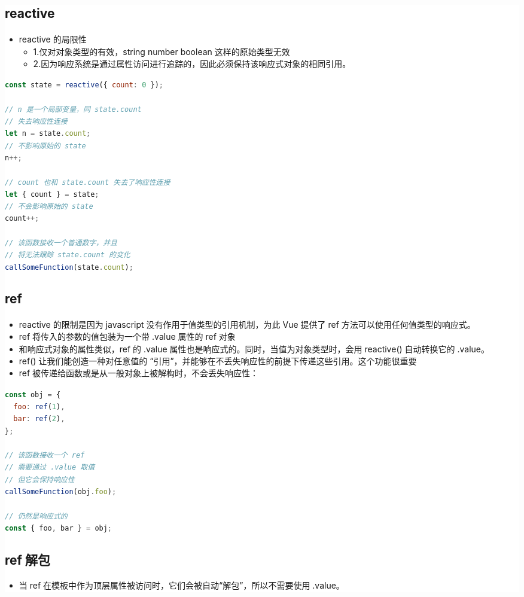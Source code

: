 ## reactive

- reactive 的局限性
  - 1.仅对对象类型的有效，string number boolean 这样的原始类型无效
  - 2.因为响应系统是通过属性访问进行追踪的，因此必须保持该响应式对象的相同引用。

```js
const state = reactive({ count: 0 });

// n 是一个局部变量，同 state.count
// 失去响应性连接
let n = state.count;
// 不影响原始的 state
n++;

// count 也和 state.count 失去了响应性连接
let { count } = state;
// 不会影响原始的 state
count++;

// 该函数接收一个普通数字，并且
// 将无法跟踪 state.count 的变化
callSomeFunction(state.count);
```

## ref

- reactive 的限制是因为 javascript 没有作用于值类型的引用机制，为此 Vue 提供了 ref 方法可以使用任何值类型的响应式。
- ref 将传入的参数的值包装为一个带 .value 属性的 ref 对象
- 和响应式对象的属性类似，ref 的 .value 属性也是响应式的。同时，当值为对象类型时，会用 reactive() 自动转换它的 .value。
- ref() 让我们能创造一种对任意值的 “引用”，并能够在不丢失响应性的前提下传递这些引用。这个功能很重要
- ref 被传递给函数或是从一般对象上被解构时，不会丢失响应性：

```js
const obj = {
  foo: ref(1),
  bar: ref(2),
};

// 该函数接收一个 ref
// 需要通过 .value 取值
// 但它会保持响应性
callSomeFunction(obj.foo);

// 仍然是响应式的
const { foo, bar } = obj;
```

## ref 解包

- 当 ref 在模板中作为顶层属性被访问时，它们会被自动“解包”，所以不需要使用 .value。
